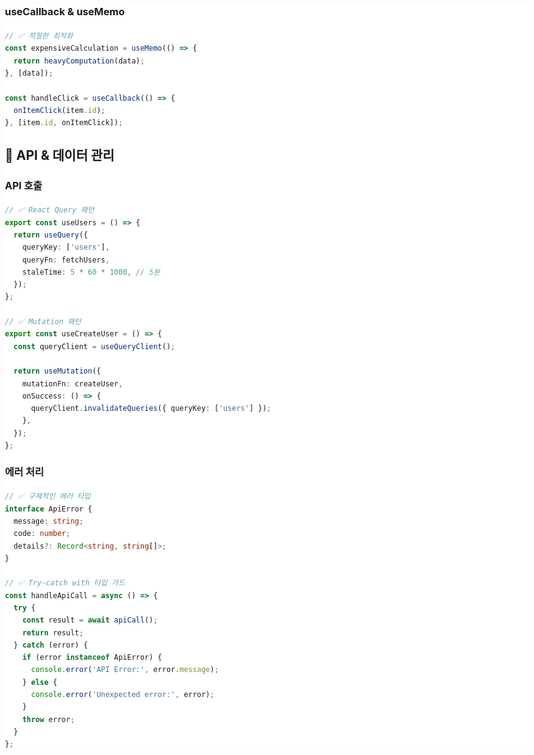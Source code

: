 ### useCallback & useMemo
```typescript
// ✅ 적절한 최적화
const expensiveCalculation = useMemo(() => {
  return heavyComputation(data);
}, [data]);

const handleClick = useCallback(() => {
  onItemClick(item.id);
}, [item.id, onItemClick]);
```

## 🔧 API & 데이터 관리

### API 호출
```typescript
// ✅ React Query 패턴
export const useUsers = () => {
  return useQuery({
    queryKey: ['users'],
    queryFn: fetchUsers,
    staleTime: 5 * 60 * 1000, // 5분
  });
};

// ✅ Mutation 패턴
export const useCreateUser = () => {
  const queryClient = useQueryClient();
  
  return useMutation({
    mutationFn: createUser,
    onSuccess: () => {
      queryClient.invalidateQueries({ queryKey: ['users'] });
    },
  });
};
```

### 에러 처리
```typescript
// ✅ 구체적인 에러 타입
interface ApiError {
  message: string;
  code: number;
  details?: Record<string, string[]>;
}

// ✅ Try-catch with 타입 가드
const handleApiCall = async () => {
  try {
    const result = await apiCall();
    return result;
  } catch (error) {
    if (error instanceof ApiError) {
      console.error('API Error:', error.message);
    } else {
      console.error('Unexpected error:', error);
    }
    throw error;
  }
};
```
